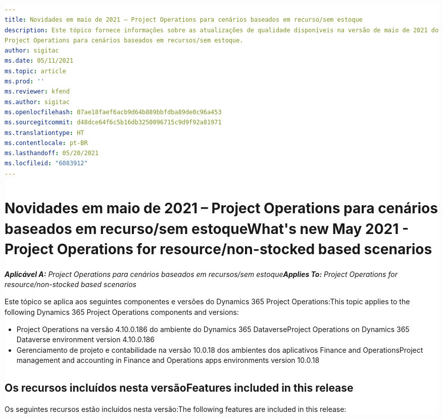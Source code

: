 ```yaml
---
title: Novidades em maio de 2021 – Project Operations para cenários baseados em recurso/sem estoque
description: Este tópico fornece informações sobre as atualizações de qualidade disponíveis na versão de maio de 2021 do Project Operations para cenários baseados em recursos/sem estoque.
author: sigitac
ms.date: 05/11/2021
ms.topic: article
ms.prod: ''
ms.reviewer: kfend
ms.author: sigitac
ms.openlocfilehash: 07ae18faef6acb9d64b889bbfdba89de0c96a453
ms.sourcegitcommit: d48dce64f6c5b16db3250096715c9d9f92a81971
ms.translationtype: HT
ms.contentlocale: pt-BR
ms.lasthandoff: 05/20/2021
ms.locfileid: "6083912"
---
```

# <a name="whats-new-may-2021---project-operations-for-resourcenon-stocked-based-scenarios"></a><span data-ttu-id="de313-103">Novidades em maio de 2021 – Project Operations para cenários baseados em recurso/sem estoque</span><span class="sxs-lookup"><span data-stu-id="de313-103">What's new May 2021 - Project Operations for resource/non-stocked based scenarios</span></span>

<span data-ttu-id="de313-104">_**Aplicável A:** Project Operations para cenários baseados em recursos/sem estoque_</span><span class="sxs-lookup"><span data-stu-id="de313-104">_**Applies To:** Project Operations for resource/non-stocked based scenarios_</span></span>

<span data-ttu-id="de313-105">Este tópico se aplica aos seguintes componentes e versões do Dynamics 365 Project Operations:</span><span class="sxs-lookup"><span data-stu-id="de313-105">This topic applies to the following Dynamics 365 Project Operations components and versions:</span></span>

- <span data-ttu-id="de313-106">Project Operations na versão 4.10.0.186 do ambiente do Dynamics 365 Dataverse</span><span class="sxs-lookup"><span data-stu-id="de313-106">Project Operations on Dynamics 365 Dataverse environment version 4.10.0.186</span></span>
- <span data-ttu-id="de313-107">Gerenciamento de projeto e contabilidade na versão 10.0.18 dos ambientes dos aplicativos Finance and Operations</span><span class="sxs-lookup"><span data-stu-id="de313-107">Project management and accounting in Finance and Operations apps environments version 10.0.18</span></span>

## <a name="features-included-in-this-release"></a><span data-ttu-id="de313-108">Os recursos incluídos nesta versão</span><span class="sxs-lookup"><span data-stu-id="de313-108">Features included in this release</span></span>

<span data-ttu-id="de313-109">Os seguintes recursos estão incluídos nesta versão:</span><span class="sxs-lookup"><span data-stu-id="de313-109">The following features are included in this release:</span></span>
